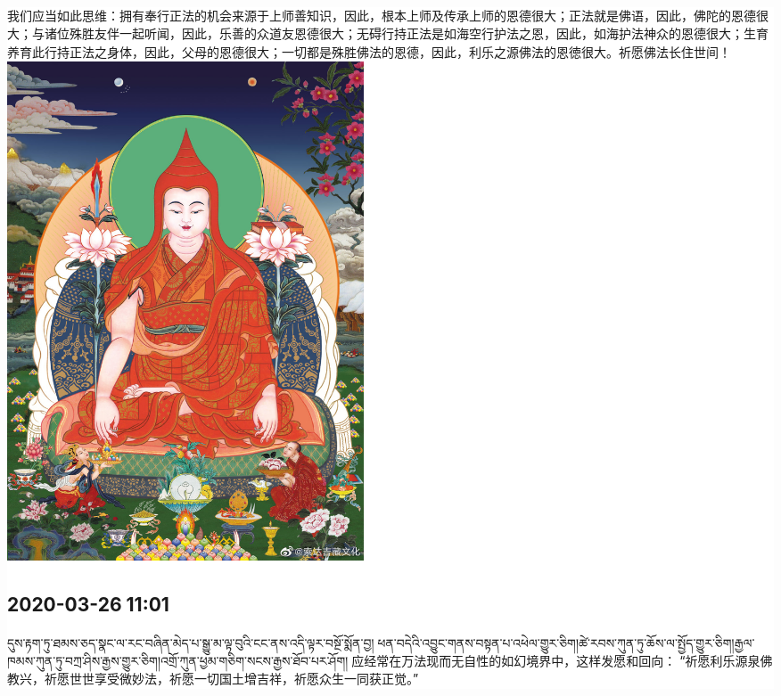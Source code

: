 我们应当如此思维：拥有奉行正法的机会来源于上师善知识，因此，根本上师及传承上师的恩德很大；正法就是佛语，因此，佛陀的恩德很大；与诸位殊胜友伴一起听闻，因此，乐善的众道友恩德很大；无碍行持正法是如海空行护法之恩，因此，如海护法神众的恩德很大；生育养育此行持正法之身体，因此，父母的恩德很大；一切都是殊胜佛法的恩德，因此，利乐之源佛法的恩徳很大。祈愿佛法长住世间！
<img src="../Image/6aa7ad10ly1gd2sk0ysk9j20u0160b2j.jpg" width="400">
 ## 2020-03-26 11:01
དུས་རྟག་ཏུ་ཐམས་ཅད་སྣང་ལ་རང་བཞིན་མེད་པ་སྒྱུ་མ་ལྟ་བུའི་ངང་ནས་འདི་ལྟར་བསྔོ་སྨོན་བྱ། ཕན་བདེའི་འབྱུང་གནས་བསྟན་པ་འཕེལ་གྱུར་ཅིག།ཚེ་རབས་ཀུན་ཏུ་ཆོས་ལ་སྤྱོད་གྱུར་ཅིག།རྒྱལ་ཁམས་ཀུན་ཏུ་བཀྲ་ཤིས་རྒྱས་གྱུར་ཅིག།འགྲོ་ཀུན་ཕྱམ་གཅིག་སངས་རྒྱས་ཐོབ་པར་ཤོག།
应经常在万法现而无自性的如幻境界中，这样发愿和回向：
“祈愿利乐源泉佛教兴，祈愿世世享受微妙法，祈愿一切国土增吉祥，祈愿众生一同获正觉。”